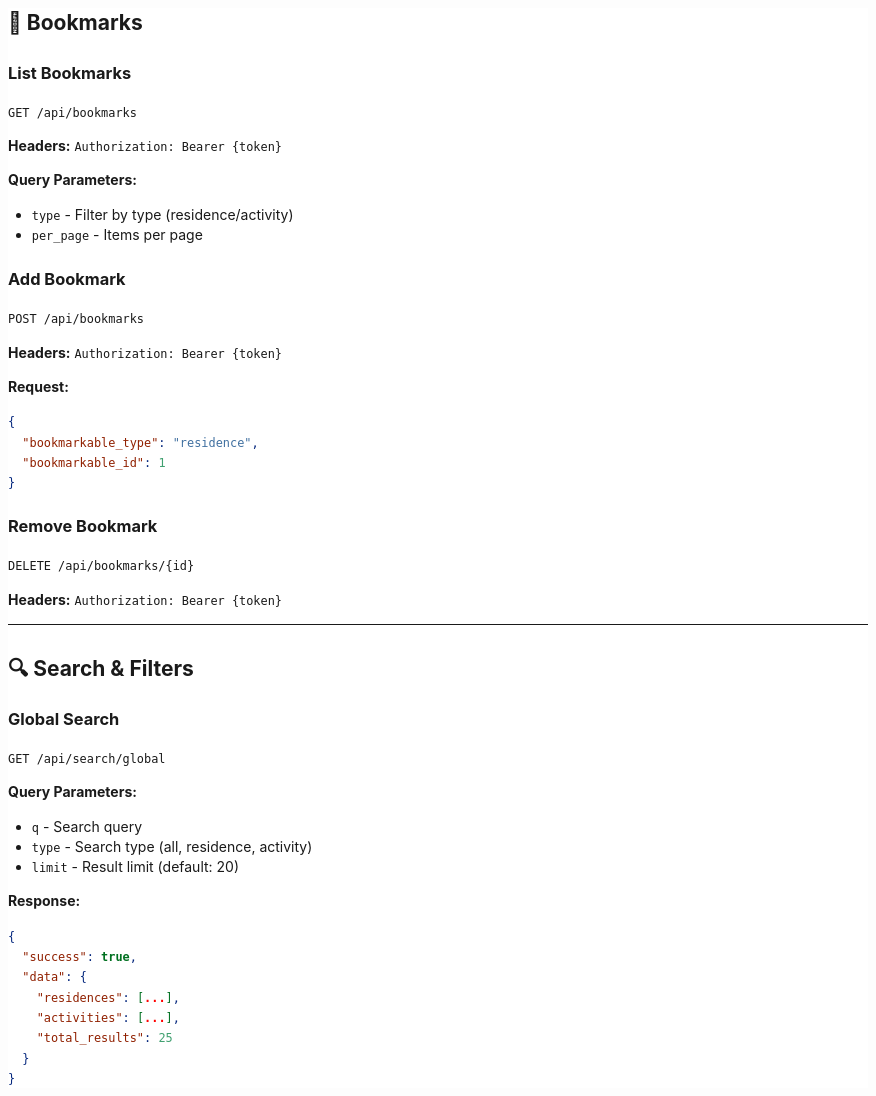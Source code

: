 
## 🔖 Bookmarks

### List Bookmarks
```http
GET /api/bookmarks
```
**Headers:** `Authorization: Bearer {token}`

**Query Parameters:**
- `type` - Filter by type (residence/activity)
- `per_page` - Items per page

### Add Bookmark
```http
POST /api/bookmarks
```
**Headers:** `Authorization: Bearer {token}`

**Request:**
```json
{
  "bookmarkable_type": "residence",
  "bookmarkable_id": 1
}
```

### Remove Bookmark
```http
DELETE /api/bookmarks/{id}
```
**Headers:** `Authorization: Bearer {token}`

---

## 🔍 Search & Filters

### Global Search
```http
GET /api/search/global
```

**Query Parameters:**
- `q` - Search query
- `type` - Search type (all, residence, activity)
- `limit` - Result limit (default: 20)

**Response:**
```json
{
  "success": true,
  "data": {
    "residences": [...],
    "activities": [...],
    "total_results": 25
  }
}
```
